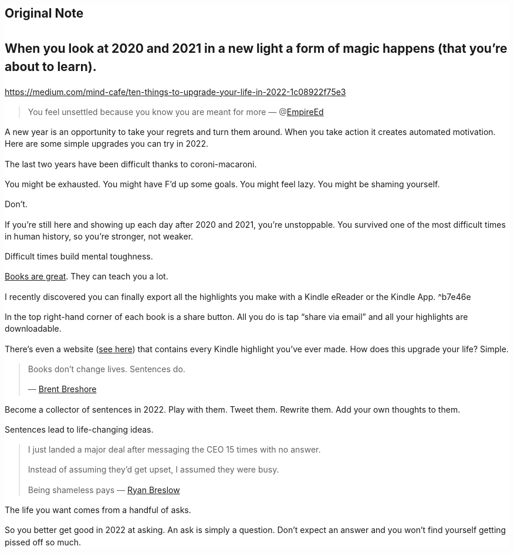 ## Original Note

## When you look at 2020 and 2021 in a new light a form of magic happens (that you’re about to learn).

https://medium.com/mind-cafe/ten-things-to-upgrade-your-life-in-2022-1c08922f75e3

> You feel unsettled because you know you are meant for more — @[EmpireEd](https://twitter.com/EmpireEd/status/1464992788953587713?s=20)

A new year is an opportunity to take your regrets and turn them around. When you take action it creates automated motivation. Here are some simple upgrades you can try in 2022.

The last two years have been difficult thanks to coroni-macaroni.

You might be exhausted. You might have F’d up some goals. You might feel lazy. You might be shaming yourself.

Don’t.

If you’re still here and showing up each day after 2020 and 2021, you’re unstoppable. You survived one of the most difficult times in human history, so you’re stronger, not weaker.

Difficult times build mental toughness.

[Books are great](https://medium.com/curious/i-learned-an-entirely-different-way-of-reading-books-that-doubled-the-number-i-read-814b4014da3b). They can teach you a lot.

I recently discovered you can finally export all the highlights you make with a Kindle eReader or the Kindle App. ^b7e46e

In the top right-hand corner of each book is a share button. All you do is tap “share via email” and all your highlights are downloadable.

There’s even a website ([see here](https://read.amazon.com/)) that contains every Kindle highlight you’ve ever made. How does this upgrade your life? Simple.

> Books don’t change lives. Sentences do.
> 
> — [Brent Breshore](https://twitter.com/BrentBeshore/status/1305480208376565760?s=20)

Become a collector of sentences in 2022. Play with them. Tweet them. Rewrite them. Add your own thoughts to them.

Sentences lead to life-changing ideas.

> I just landed a major deal after messaging the CEO 15 times with no answer.
> 
> Instead of assuming they’d get upset, I assumed they were busy.
> 
> Being shameless pays — [Ryan Breslow](https://twitter.com/theryanking/status/1462573293412794384?s=20)

The life you want comes from a handful of asks.

So you better get good in 2022 at asking. An ask is simply a question. Don’t expect an answer and you won’t find yourself getting pissed off so much.
